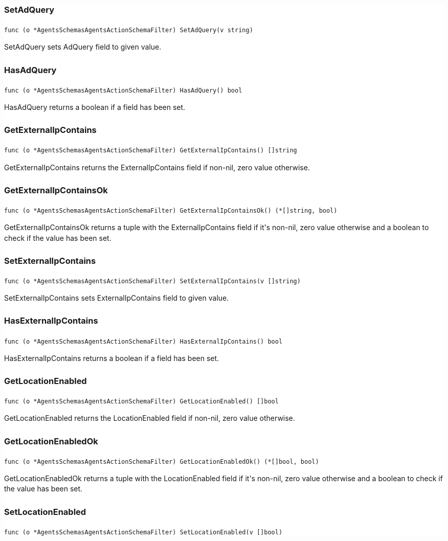 ### SetAdQuery

`func (o *AgentsSchemasAgentsActionSchemaFilter) SetAdQuery(v string)`

SetAdQuery sets AdQuery field to given value.

### HasAdQuery

`func (o *AgentsSchemasAgentsActionSchemaFilter) HasAdQuery() bool`

HasAdQuery returns a boolean if a field has been set.

### GetExternalIpContains

`func (o *AgentsSchemasAgentsActionSchemaFilter) GetExternalIpContains() []string`

GetExternalIpContains returns the ExternalIpContains field if non-nil, zero value otherwise.

### GetExternalIpContainsOk

`func (o *AgentsSchemasAgentsActionSchemaFilter) GetExternalIpContainsOk() (*[]string, bool)`

GetExternalIpContainsOk returns a tuple with the ExternalIpContains field if it's non-nil, zero value otherwise
and a boolean to check if the value has been set.

### SetExternalIpContains

`func (o *AgentsSchemasAgentsActionSchemaFilter) SetExternalIpContains(v []string)`

SetExternalIpContains sets ExternalIpContains field to given value.

### HasExternalIpContains

`func (o *AgentsSchemasAgentsActionSchemaFilter) HasExternalIpContains() bool`

HasExternalIpContains returns a boolean if a field has been set.

### GetLocationEnabled

`func (o *AgentsSchemasAgentsActionSchemaFilter) GetLocationEnabled() []bool`

GetLocationEnabled returns the LocationEnabled field if non-nil, zero value otherwise.

### GetLocationEnabledOk

`func (o *AgentsSchemasAgentsActionSchemaFilter) GetLocationEnabledOk() (*[]bool, bool)`

GetLocationEnabledOk returns a tuple with the LocationEnabled field if it's non-nil, zero value otherwise
and a boolean to check if the value has been set.

### SetLocationEnabled

`func (o *AgentsSchemasAgentsActionSchemaFilter) SetLocationEnabled(v []bool)`
